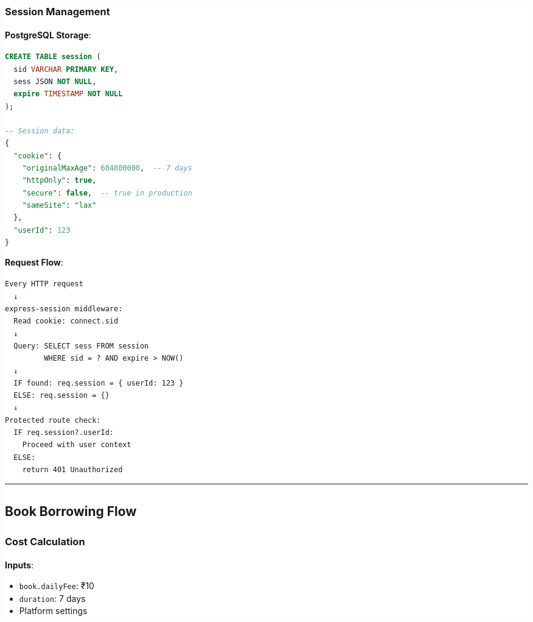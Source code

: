 ### Session Management

**PostgreSQL Storage**:
```sql
CREATE TABLE session (
  sid VARCHAR PRIMARY KEY,
  sess JSON NOT NULL,
  expire TIMESTAMP NOT NULL
);

-- Session data:
{
  "cookie": {
    "originalMaxAge": 604800000,  -- 7 days
    "httpOnly": true,
    "secure": false,  -- true in production
    "sameSite": "lax"
  },
  "userId": 123
}
```

**Request Flow**:
```
Every HTTP request
  ↓
express-session middleware:
  Read cookie: connect.sid
  ↓
  Query: SELECT sess FROM session 
         WHERE sid = ? AND expire > NOW()
  ↓
  IF found: req.session = { userId: 123 }
  ELSE: req.session = {}
  ↓
Protected route check:
  IF req.session?.userId:
    Proceed with user context
  ELSE:
    return 401 Unauthorized
```

---

## Book Borrowing Flow

### Cost Calculation

**Inputs**:
- `book.dailyFee`: ₹10
- `duration`: 7 days
- Platform settings
